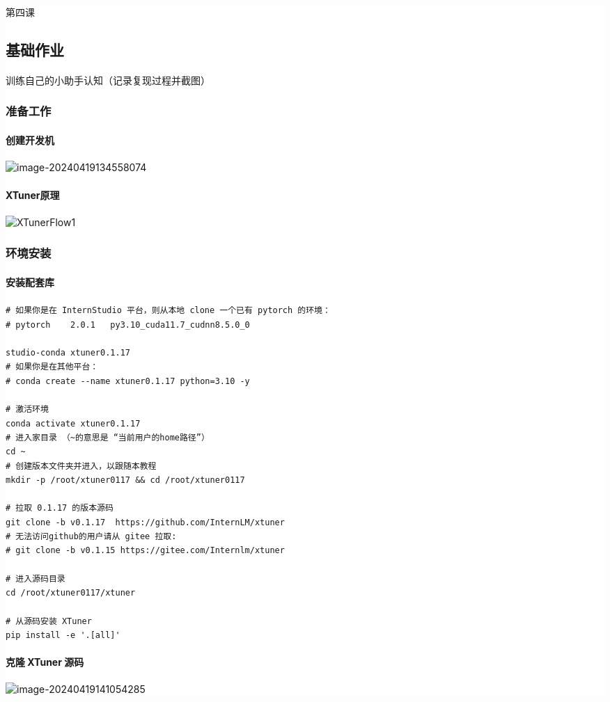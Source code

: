 第四课



## 基础作业 

训练自己的小助手认知（记录复现过程并截图）

### 准备工作

#### 创建开发机

![image-20240419134558074](C:/Users/LTstatu/AppData/Roaming/Typora/typora-user-images/image-20240419134558074.png)

#### XTuner原理

![XTunerFlow1](https://private-user-images.githubusercontent.com/108343727/314369658-0c4817e8-ddaf-4276-ad16-b65d5ec6b4ae.png?jwt=eyJhbGciOiJIUzI1NiIsInR5cCI6IkpXVCJ9.eyJpc3MiOiJnaXRodWIuY29tIiwiYXVkIjoicmF3LmdpdGh1YnVzZXJjb250ZW50LmNvbSIsImtleSI6ImtleTUiLCJleHAiOjE3MTM1MDExOTAsIm5iZiI6MTcxMzUwMDg5MCwicGF0aCI6Ii8xMDgzNDM3MjcvMzE0MzY5NjU4LTBjNDgxN2U4LWRkYWYtNDI3Ni1hZDE2LWI2NWQ1ZWM2YjRhZS5wbmc_WC1BbXotQWxnb3JpdGhtPUFXUzQtSE1BQy1TSEEyNTYmWC1BbXotQ3JlZGVudGlhbD1BS0lBVkNPRFlMU0E1M1BRSzRaQSUyRjIwMjQwNDE5JTJGdXMtZWFzdC0xJTJGczMlMkZhd3M0X3JlcXVlc3QmWC1BbXotRGF0ZT0yMDI0MDQxOVQwNDI4MTBaJlgtQW16LUV4cGlyZXM9MzAwJlgtQW16LVNpZ25hdHVyZT0zOWEwYWMzMTA3ZGQ1NTdkY2YxMWIwNTllOTUxNmYxNjAzY2NkYzk3OWI1YTViYTA0NTczMjVkMWU5NGU5YzA5JlgtQW16LVNpZ25lZEhlYWRlcnM9aG9zdCZhY3Rvcl9pZD0wJmtleV9pZD0wJnJlcG9faWQ9MCJ9.7wtsbpgZou7ofwFwsRg0rWZOqf7z5i7t2qCq3xdmxTk)

### 环境安装

#### 安装配套库

```
# 如果你是在 InternStudio 平台，则从本地 clone 一个已有 pytorch 的环境：
# pytorch    2.0.1   py3.10_cuda11.7_cudnn8.5.0_0

studio-conda xtuner0.1.17
# 如果你是在其他平台：
# conda create --name xtuner0.1.17 python=3.10 -y

# 激活环境
conda activate xtuner0.1.17
# 进入家目录 （~的意思是 “当前用户的home路径”）
cd ~
# 创建版本文件夹并进入，以跟随本教程
mkdir -p /root/xtuner0117 && cd /root/xtuner0117

# 拉取 0.1.17 的版本源码
git clone -b v0.1.17  https://github.com/InternLM/xtuner
# 无法访问github的用户请从 gitee 拉取:
# git clone -b v0.1.15 https://gitee.com/Internlm/xtuner

# 进入源码目录
cd /root/xtuner0117/xtuner

# 从源码安装 XTuner
pip install -e '.[all]'
```

#### 克隆 XTuner 源码

![image-20240419141054285](C:/Users/LTstatu/AppData/Roaming/Typora/typora-user-images/image-20240419141054285.png)
